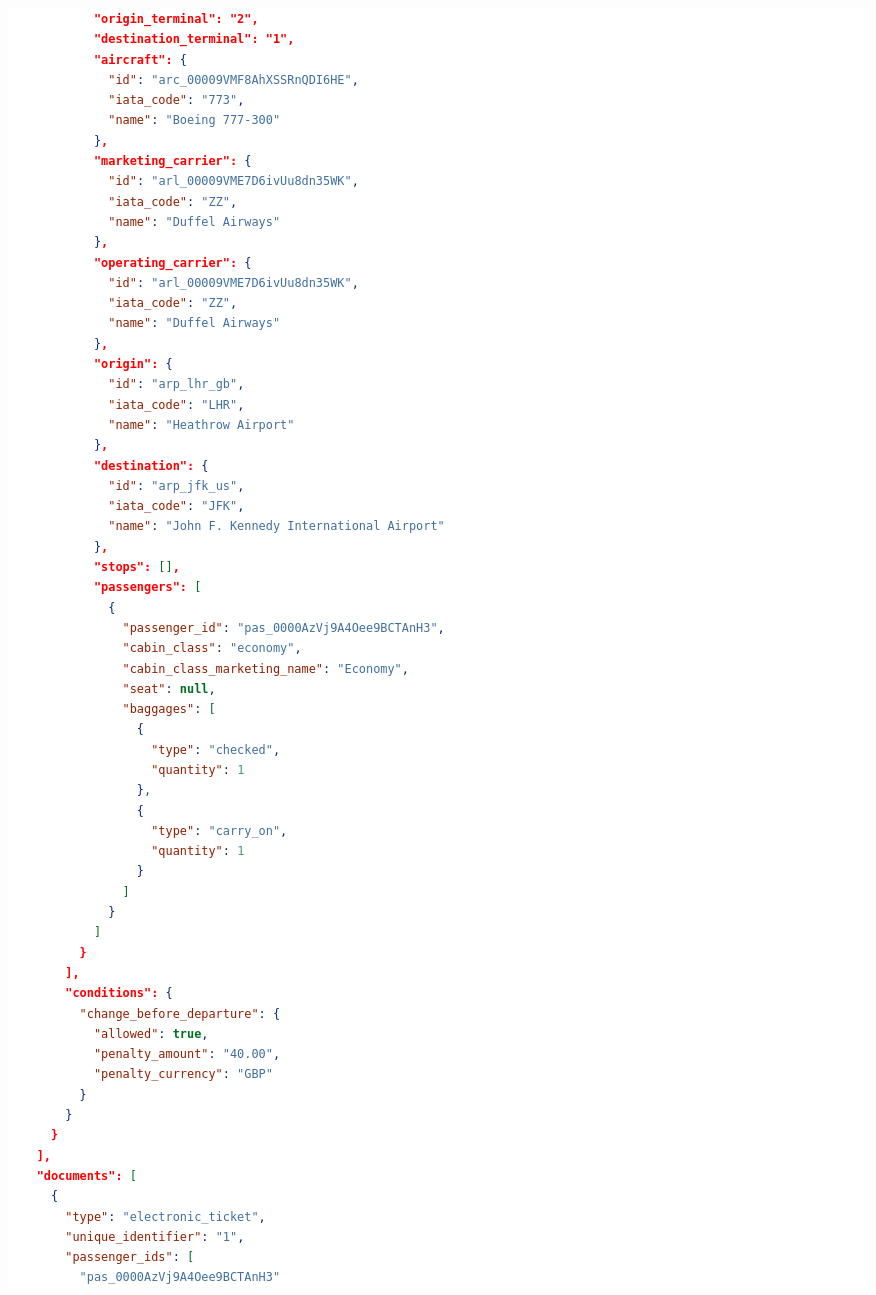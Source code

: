 ```json
            "origin_terminal": "2",
            "destination_terminal": "1",
            "aircraft": {
              "id": "arc_00009VMF8AhXSSRnQDI6HE",
              "iata_code": "773",
              "name": "Boeing 777-300"
            },
            "marketing_carrier": {
              "id": "arl_00009VME7D6ivUu8dn35WK",
              "iata_code": "ZZ",
              "name": "Duffel Airways"
            },
            "operating_carrier": {
              "id": "arl_00009VME7D6ivUu8dn35WK",
              "iata_code": "ZZ",
              "name": "Duffel Airways"
            },
            "origin": {
              "id": "arp_lhr_gb",
              "iata_code": "LHR",
              "name": "Heathrow Airport"
            },
            "destination": {
              "id": "arp_jfk_us",
              "iata_code": "JFK", 
              "name": "John F. Kennedy International Airport"
            },
            "stops": [],
            "passengers": [
              {
                "passenger_id": "pas_0000AzVj9A4Oee9BCTAnH3",
                "cabin_class": "economy",
                "cabin_class_marketing_name": "Economy",
                "seat": null,
                "baggages": [
                  {
                    "type": "checked",
                    "quantity": 1
                  },
                  {
                    "type": "carry_on",
                    "quantity": 1
                  }
                ]
              }
            ]
          }
        ],
        "conditions": {
          "change_before_departure": {
            "allowed": true,
            "penalty_amount": "40.00",
            "penalty_currency": "GBP"
          }
        }
      }
    ],
    "documents": [
      {
        "type": "electronic_ticket",
        "unique_identifier": "1",
        "passenger_ids": [
          "pas_0000AzVj9A4Oee9BCTAnH3"
```